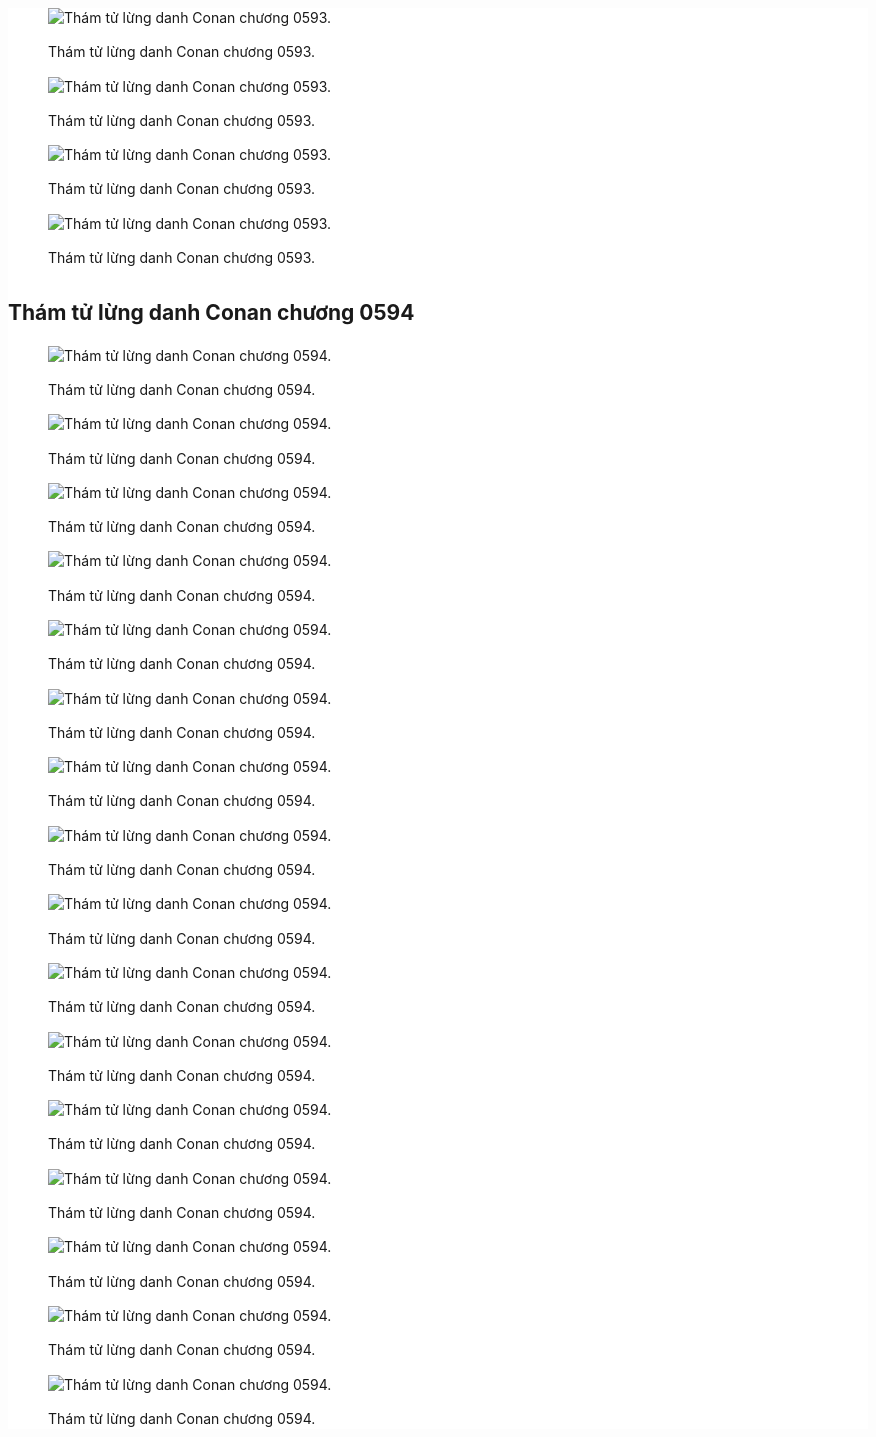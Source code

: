 <figure><img src="https://banmaixanh.vercel.app/manga/gosho-aoyama/tham-tu-lung-danh-conan/0593-15.jpg" alt="Thám tử lừng danh Conan chương 0593." title="Thám tử lừng danh Conan chương 0593." height=100% width=100%><figcaption><p>Thám tử lừng danh Conan chương 0593.</p></figcaption></figure>

<figure><img src="https://banmaixanh.vercel.app/manga/gosho-aoyama/tham-tu-lung-danh-conan/0593-16.jpg" alt="Thám tử lừng danh Conan chương 0593." title="Thám tử lừng danh Conan chương 0593." height=100% width=100%><figcaption><p>Thám tử lừng danh Conan chương 0593.</p></figcaption></figure>

<figure><img src="https://banmaixanh.vercel.app/manga/gosho-aoyama/tham-tu-lung-danh-conan/0593-17.jpg" alt="Thám tử lừng danh Conan chương 0593." title="Thám tử lừng danh Conan chương 0593." height=100% width=100%><figcaption><p>Thám tử lừng danh Conan chương 0593.</p></figcaption></figure>

<figure><img src="https://banmaixanh.vercel.app/manga/gosho-aoyama/tham-tu-lung-danh-conan/0593-18.jpg" alt="Thám tử lừng danh Conan chương 0593." title="Thám tử lừng danh Conan chương 0593." height=100% width=100%><figcaption><p>Thám tử lừng danh Conan chương 0593.</p></figcaption></figure>

## Thám tử lừng danh Conan chương 0594

<figure><img src="https://banmaixanh.vercel.app/manga/gosho-aoyama/tham-tu-lung-danh-conan/0594-01.jpg" alt="Thám tử lừng danh Conan chương 0594." title="Thám tử lừng danh Conan chương 0594." height=100% width=100%><figcaption><p>Thám tử lừng danh Conan chương 0594.</p></figcaption></figure>

<figure><img src="https://banmaixanh.vercel.app/manga/gosho-aoyama/tham-tu-lung-danh-conan/0594-02.jpg" alt="Thám tử lừng danh Conan chương 0594." title="Thám tử lừng danh Conan chương 0594." height=100% width=100%><figcaption><p>Thám tử lừng danh Conan chương 0594.</p></figcaption></figure>

<figure><img src="https://banmaixanh.vercel.app/manga/gosho-aoyama/tham-tu-lung-danh-conan/0594-03.jpg" alt="Thám tử lừng danh Conan chương 0594." title="Thám tử lừng danh Conan chương 0594." height=100% width=100%><figcaption><p>Thám tử lừng danh Conan chương 0594.</p></figcaption></figure>

<figure><img src="https://banmaixanh.vercel.app/manga/gosho-aoyama/tham-tu-lung-danh-conan/0594-04.jpg" alt="Thám tử lừng danh Conan chương 0594." title="Thám tử lừng danh Conan chương 0594." height=100% width=100%><figcaption><p>Thám tử lừng danh Conan chương 0594.</p></figcaption></figure>

<figure><img src="https://banmaixanh.vercel.app/manga/gosho-aoyama/tham-tu-lung-danh-conan/0594-05.jpg" alt="Thám tử lừng danh Conan chương 0594." title="Thám tử lừng danh Conan chương 0594." height=100% width=100%><figcaption><p>Thám tử lừng danh Conan chương 0594.</p></figcaption></figure>

<figure><img src="https://banmaixanh.vercel.app/manga/gosho-aoyama/tham-tu-lung-danh-conan/0594-06.jpg" alt="Thám tử lừng danh Conan chương 0594." title="Thám tử lừng danh Conan chương 0594." height=100% width=100%><figcaption><p>Thám tử lừng danh Conan chương 0594.</p></figcaption></figure>

<figure><img src="https://banmaixanh.vercel.app/manga/gosho-aoyama/tham-tu-lung-danh-conan/0594-07.jpg" alt="Thám tử lừng danh Conan chương 0594." title="Thám tử lừng danh Conan chương 0594." height=100% width=100%><figcaption><p>Thám tử lừng danh Conan chương 0594.</p></figcaption></figure>

<figure><img src="https://banmaixanh.vercel.app/manga/gosho-aoyama/tham-tu-lung-danh-conan/0594-08.jpg" alt="Thám tử lừng danh Conan chương 0594." title="Thám tử lừng danh Conan chương 0594." height=100% width=100%><figcaption><p>Thám tử lừng danh Conan chương 0594.</p></figcaption></figure>

<figure><img src="https://banmaixanh.vercel.app/manga/gosho-aoyama/tham-tu-lung-danh-conan/0594-09.jpg" alt="Thám tử lừng danh Conan chương 0594." title="Thám tử lừng danh Conan chương 0594." height=100% width=100%><figcaption><p>Thám tử lừng danh Conan chương 0594.</p></figcaption></figure>

<figure><img src="https://banmaixanh.vercel.app/manga/gosho-aoyama/tham-tu-lung-danh-conan/0594-10.jpg" alt="Thám tử lừng danh Conan chương 0594." title="Thám tử lừng danh Conan chương 0594." height=100% width=100%><figcaption><p>Thám tử lừng danh Conan chương 0594.</p></figcaption></figure>

<figure><img src="https://banmaixanh.vercel.app/manga/gosho-aoyama/tham-tu-lung-danh-conan/0594-11.jpg" alt="Thám tử lừng danh Conan chương 0594." title="Thám tử lừng danh Conan chương 0594." height=100% width=100%><figcaption><p>Thám tử lừng danh Conan chương 0594.</p></figcaption></figure>

<figure><img src="https://banmaixanh.vercel.app/manga/gosho-aoyama/tham-tu-lung-danh-conan/0594-12.jpg" alt="Thám tử lừng danh Conan chương 0594." title="Thám tử lừng danh Conan chương 0594." height=100% width=100%><figcaption><p>Thám tử lừng danh Conan chương 0594.</p></figcaption></figure>

<figure><img src="https://banmaixanh.vercel.app/manga/gosho-aoyama/tham-tu-lung-danh-conan/0594-13.jpg" alt="Thám tử lừng danh Conan chương 0594." title="Thám tử lừng danh Conan chương 0594." height=100% width=100%><figcaption><p>Thám tử lừng danh Conan chương 0594.</p></figcaption></figure>

<figure><img src="https://banmaixanh.vercel.app/manga/gosho-aoyama/tham-tu-lung-danh-conan/0594-14.jpg" alt="Thám tử lừng danh Conan chương 0594." title="Thám tử lừng danh Conan chương 0594." height=100% width=100%><figcaption><p>Thám tử lừng danh Conan chương 0594.</p></figcaption></figure>

<figure><img src="https://banmaixanh.vercel.app/manga/gosho-aoyama/tham-tu-lung-danh-conan/0594-15.jpg" alt="Thám tử lừng danh Conan chương 0594." title="Thám tử lừng danh Conan chương 0594." height=100% width=100%><figcaption><p>Thám tử lừng danh Conan chương 0594.</p></figcaption></figure>

<figure><img src="https://banmaixanh.vercel.app/manga/gosho-aoyama/tham-tu-lung-danh-conan/0594-16.jpg" alt="Thám tử lừng danh Conan chương 0594." title="Thám tử lừng danh Conan chương 0594." height=100% width=100%><figcaption><p>Thám tử lừng danh Conan chương 0594.</p></figcaption></figure>
